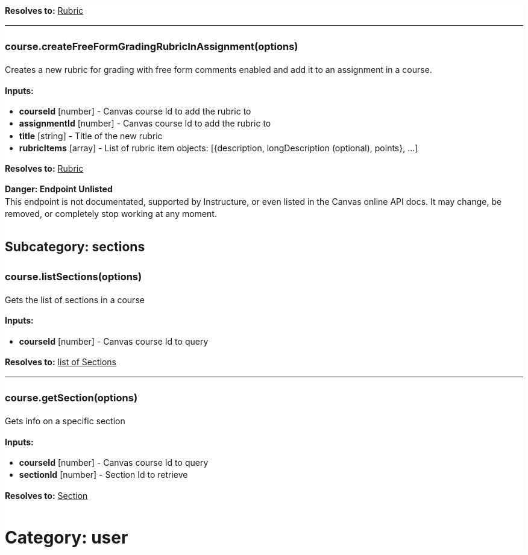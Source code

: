 
**Resolves to:** [Rubric](https://canvas.instructure.com/doc/api/rubrics.html#Rubric)

<hr>

<a id="user-content-function-course-rubrics-createFreeFormGradingRubricInAssignment"></a>
### course.createFreeFormGradingRubricInAssignment(options)
Creates a new rubric for grading with free form comments enabled and add it to an assignment in a course.

**Inputs:**

* **courseId** [number] - Canvas course Id to add the rubric to
* **assignmentId** [number] - Canvas course Id to add the rubric to
* **title** [string] - Title of the new rubric
* **rubricItems** [array] - List of rubric item objects: [{description, longDescription (optional), points}, ...]


**Resolves to:** [Rubric](https://canvas.instructure.com/doc/api/rubrics.html#Rubric)

<div class="alert alert-danger"><strong>Danger: Endpoint Unlisted</strong><br>This endpoint is not documentated, supported by Instructure, or even listed in the Canvas online API docs. It may change, be removed, or completely stop working at any moment.</div>

<a id="user-content-subcategory-course-sections"></a>
## Subcategory: sections

<a id="user-content-function-course-sections-listSections"></a>
### course.listSections(options)
Gets the list of sections in a course

**Inputs:**

* **courseId** [number] - Canvas course Id to query


**Resolves to:** [list of Sections](https://canvas.instructure.com/doc/api/sections.html#Section)

<hr>

<a id="user-content-function-course-sections-getSection"></a>
### course.getSection(options)
Gets info on a specific section

**Inputs:**

* **courseId** [number] - Canvas course Id to query
* **sectionId** [number] - Section Id to retrieve


**Resolves to:** [Section](https://canvas.instructure.com/doc/api/sections.html#Section)

<a id="user-content-category-user"></a>
# Category: user
